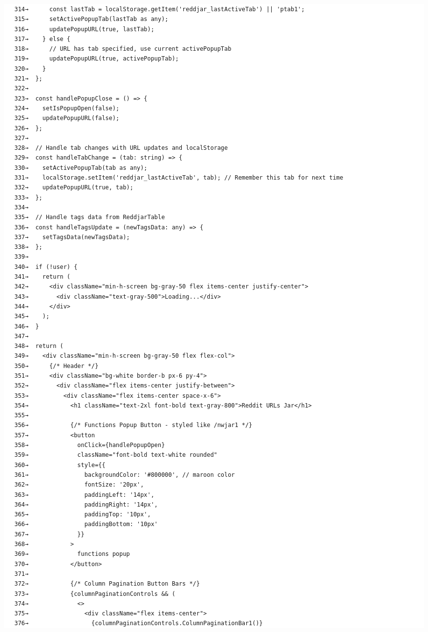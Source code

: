 ```
   314→      const lastTab = localStorage.getItem('reddjar_lastActiveTab') || 'ptab1';
   315→      setActivePopupTab(lastTab as any);
   316→      updatePopupURL(true, lastTab);
   317→    } else {
   318→      // URL has tab specified, use current activePopupTab
   319→      updatePopupURL(true, activePopupTab);
   320→    }
   321→  };
   322→
   323→  const handlePopupClose = () => {
   324→    setIsPopupOpen(false);
   325→    updatePopupURL(false);
   326→  };
   327→
   328→  // Handle tab changes with URL updates and localStorage
   329→  const handleTabChange = (tab: string) => {
   330→    setActivePopupTab(tab as any);
   331→    localStorage.setItem('reddjar_lastActiveTab', tab); // Remember this tab for next time
   332→    updatePopupURL(true, tab);
   333→  };
   334→
   335→  // Handle tags data from ReddjarTable
   336→  const handleTagsUpdate = (newTagsData: any) => {
   337→    setTagsData(newTagsData);
   338→  };
   339→
   340→  if (!user) {
   341→    return (
   342→      <div className="min-h-screen bg-gray-50 flex items-center justify-center">
   343→        <div className="text-gray-500">Loading...</div>
   344→      </div>
   345→    );
   346→  }
   347→
   348→  return (
   349→    <div className="min-h-screen bg-gray-50 flex flex-col">
   350→      {/* Header */}
   351→      <div className="bg-white border-b px-6 py-4">
   352→        <div className="flex items-center justify-between">
   353→          <div className="flex items-center space-x-6">
   354→            <h1 className="text-2xl font-bold text-gray-800">Reddit URLs Jar</h1>
   355→
   356→            {/* Functions Popup Button - styled like /nwjar1 */}
   357→            <button
   358→              onClick={handlePopupOpen}
   359→              className="font-bold text-white rounded"
   360→              style={{
   361→                backgroundColor: '#800000', // maroon color
   362→                fontSize: '20px',
   363→                paddingLeft: '14px',
   364→                paddingRight: '14px',
   365→                paddingTop: '10px',
   366→                paddingBottom: '10px'
   367→              }}
   368→            >
   369→              functions popup
   370→            </button>
   371→            
   372→            {/* Column Pagination Button Bars */}
   373→            {columnPaginationControls && (
   374→              <>
   375→                <div className="flex items-center">
   376→                  {columnPaginationControls.ColumnPaginationBar1()}
```